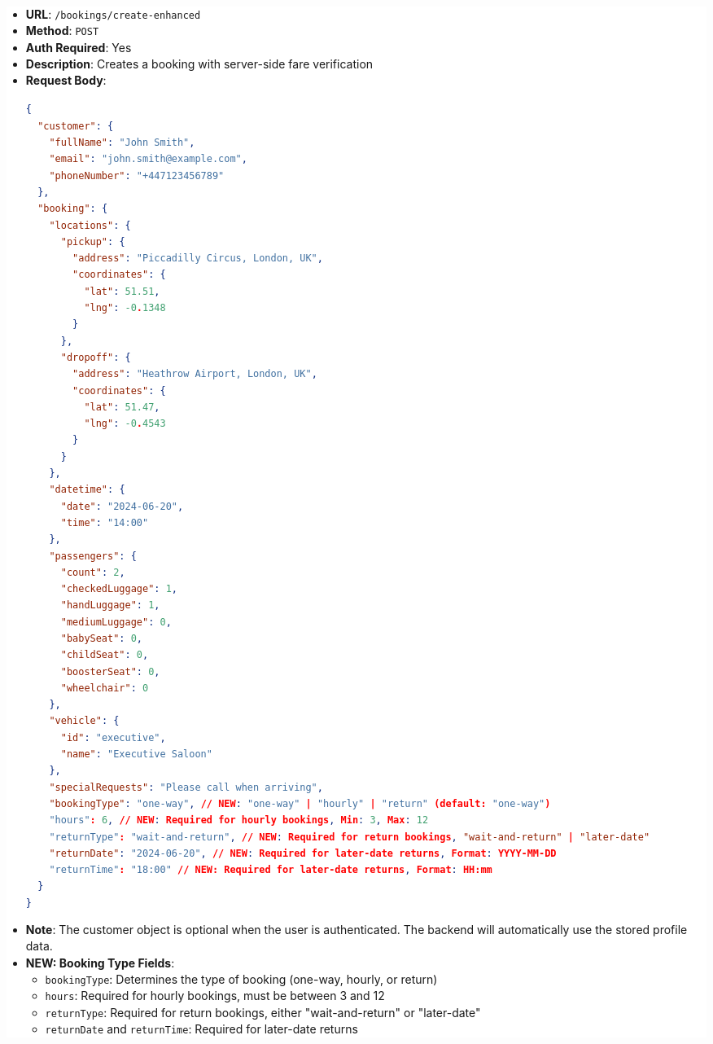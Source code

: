 - **URL**: `/bookings/create-enhanced`
- **Method**: `POST`
- **Auth Required**: Yes
- **Description**: Creates a booking with server-side fare verification
- **Request Body**:
  ```json
  {
    "customer": {
      "fullName": "John Smith",
      "email": "john.smith@example.com",
      "phoneNumber": "+447123456789"
    },
    "booking": {
      "locations": {
        "pickup": {
          "address": "Piccadilly Circus, London, UK",
          "coordinates": {
            "lat": 51.51,
            "lng": -0.1348
          }
        },
        "dropoff": {
          "address": "Heathrow Airport, London, UK",
          "coordinates": {
            "lat": 51.47,
            "lng": -0.4543
          }
        }
      },
      "datetime": {
        "date": "2024-06-20",
        "time": "14:00"
      },
      "passengers": {
        "count": 2,
        "checkedLuggage": 1,
        "handLuggage": 1,
        "mediumLuggage": 0,
        "babySeat": 0,
        "childSeat": 0,
        "boosterSeat": 0,
        "wheelchair": 0
      },
      "vehicle": {
        "id": "executive",
        "name": "Executive Saloon"
      },
      "specialRequests": "Please call when arriving",
      "bookingType": "one-way", // NEW: "one-way" | "hourly" | "return" (default: "one-way")
      "hours": 6, // NEW: Required for hourly bookings, Min: 3, Max: 12
      "returnType": "wait-and-return", // NEW: Required for return bookings, "wait-and-return" | "later-date"
      "returnDate": "2024-06-20", // NEW: Required for later-date returns, Format: YYYY-MM-DD
      "returnTime": "18:00" // NEW: Required for later-date returns, Format: HH:mm
    }
  }
  ```
- **Note**: The customer object is optional when the user is authenticated. The backend will automatically use the stored profile data.
- **NEW: Booking Type Fields**:
  - `bookingType`: Determines the type of booking (one-way, hourly, or return)
  - `hours`: Required for hourly bookings, must be between 3 and 12
  - `returnType`: Required for return bookings, either "wait-and-return" or "later-date"
  - `returnDate` and `returnTime`: Required for later-date returns